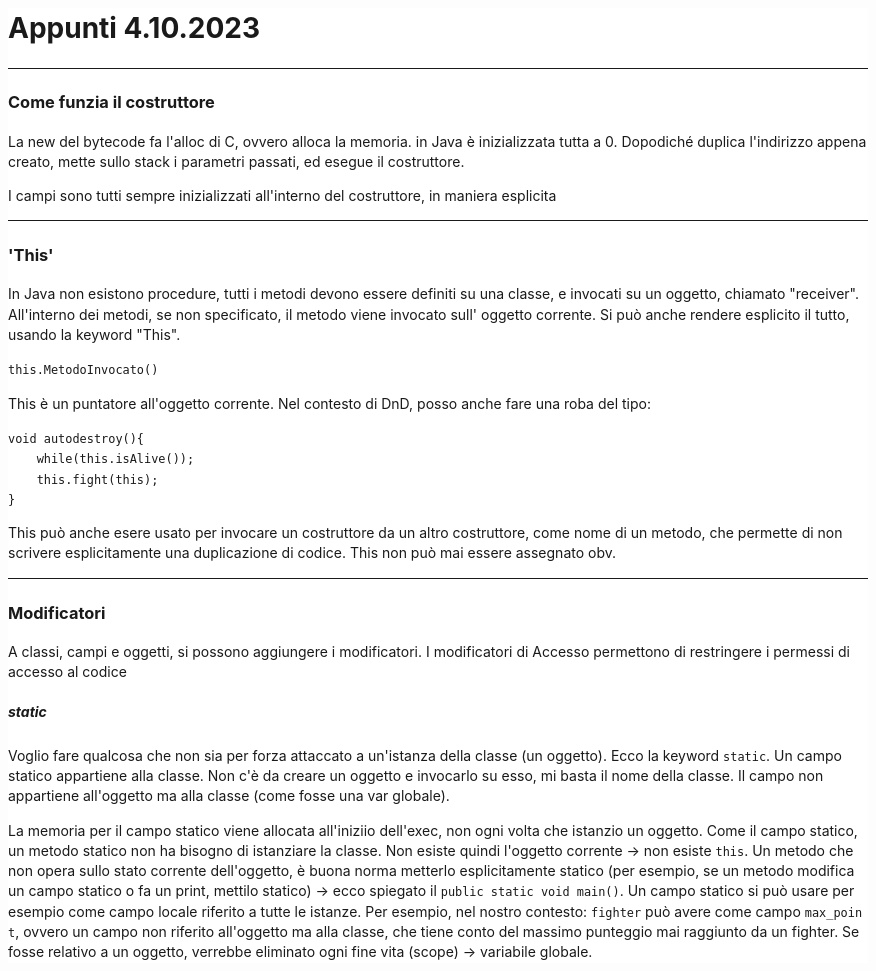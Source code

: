 # Appunti 4.10.2023

*****
### Come funzia il costruttore
La new del bytecode fa l'alloc di C, ovvero alloca la memoria.
in Java è inizializzata tutta a 0. Dopodiché duplica l'indirizzo appena creato, 
mette sullo stack i parametri passati, ed esegue il costruttore.

I campi sono tutti sempre inizializzati all'interno del costruttore, in maniera esplicita

***
### 'This'
In Java non esistono procedure, tutti i metodi devono essere definiti
su una classe, e invocati su un oggetto, chiamato "receiver".
All'interno dei metodi, se non specificato, il metodo viene invocato sull'
oggetto corrente. Si può anche rendere esplicito il tutto, usando la keyword "This".
```
this.MetodoInvocato()
```
This è un puntatore all'oggetto corrente. Nel contesto di DnD, posso anche fare una roba del tipo:
``` 
void autodestroy(){
    while(this.isAlive());
    this.fight(this);
}
```
This può anche esere usato per invocare un costruttore da un altro costruttore,
come nome di un metodo, che permette di non scrivere esplicitamente una duplicazione di codice.
This non può mai essere assegnato obv.

***
### Modificatori
A classi, campi e oggetti, si possono aggiungere i modificatori.
I modificatori di Accesso permettono di restringere i permessi di accesso al codice
##### static
Voglio fare qualcosa che non sia per forza attaccato a un'istanza della classe (un oggetto).
Ecco la keyword `static`. Un campo statico appartiene alla classe. Non c'è da creare un oggetto e invocarlo
su esso, mi basta il nome della classe. Il campo non appartiene all'oggetto ma alla classe (come fosse una
var globale).

La memoria per il campo statico viene allocata all'iniziio dell'exec, non ogni volta che istanzio
un oggetto. 
Come il campo statico, un metodo statico non ha bisogno di istanziare la classe.
Non esiste quindi l'oggetto corrente -> non esiste `this`. 
Un metodo che non opera sullo stato corrente dell'oggetto, è buona norma metterlo esplicitamente
statico (per esempio, se un metodo modifica un campo statico o fa un print, mettilo statico) -> ecco
spiegato il `public static void main()`.
Un campo statico si può usare per esempio come campo locale riferito a tutte le istanze. Per esempio, 
nel nostro contesto: `fighter` può avere come campo `max_point`, ovvero un campo non riferito all'oggetto
ma alla classe, che tiene conto del massimo punteggio mai raggiunto da un fighter.
Se fosse relativo a un oggetto, verrebbe eliminato ogni fine vita (scope) -> variabile globale.
